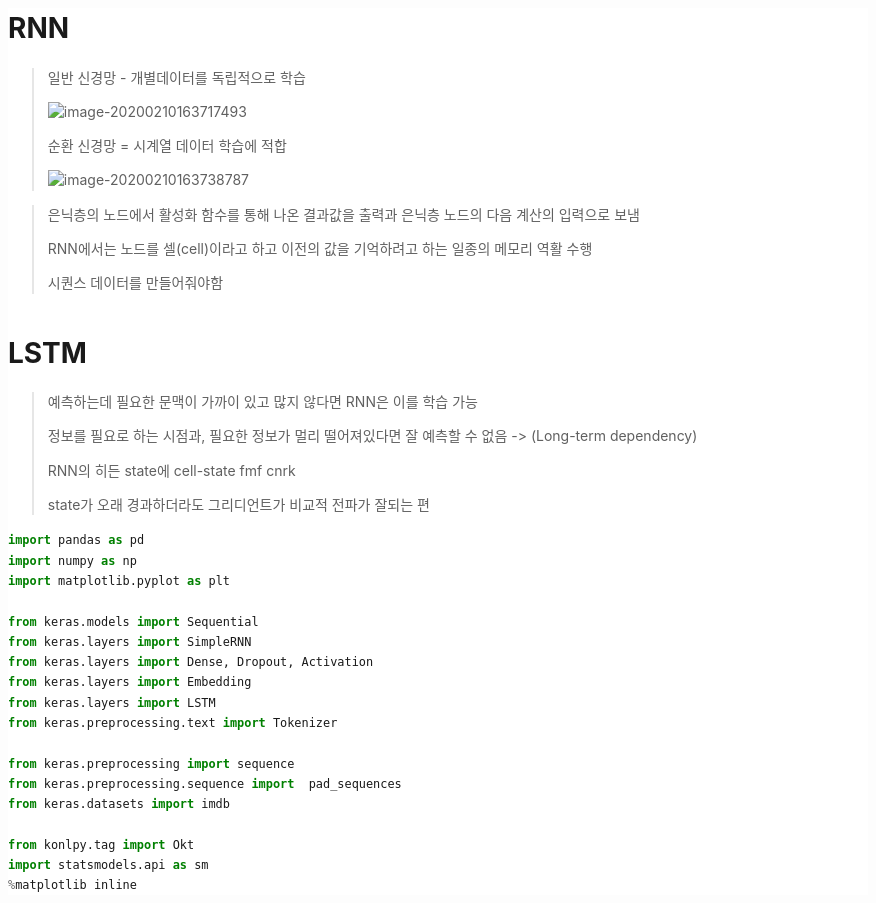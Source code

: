 # RNN

> 일반 신경망 - 개별데이터를 독립적으로 학습
>
> ![image-20200210163717493](C:/Users/student/Desktop/git/TIL/day/images/image-20200210163717493.png)
>
> 순환 신경망 = 시계열 데이터 학습에 적합
>
> ![image-20200210163738787](C:/Users/student/Desktop/git/TIL/day/images/image-20200210163738787.png)

> 은닉층의 노드에서 활성화 함수를 통해 나온 결과값을 출력과 은닉층 노드의 다음 계산의 입력으로 보냄
>
> RNN에서는 노드를 셀(cell)이라고 하고 이전의 값을 기억하려고 하는 일종의 메모리 역활 수행
>
> 시퀀스 데이터를 만들어줘야함



# LSTM

> 예측하는데 필요한 문맥이 가까이 있고 많지 않다면 RNN은 이를 학습 가능
>
> 정보를 필요로 하는 시점과, 필요한 정보가 멀리 떨어져있다면 잘 예측할 수 없음 -> (Long-term dependency)
>
> RNN의 히든 state에 cell-state fmf cnrk
>
> state가 오래 경과하더라도 그리디언트가 비교적 전파가 잘되는 편



```python
import pandas as pd
import numpy as np
import matplotlib.pyplot as plt

from keras.models import Sequential
from keras.layers import SimpleRNN
from keras.layers import Dense, Dropout, Activation
from keras.layers import Embedding
from keras.layers import LSTM
from keras.preprocessing.text import Tokenizer

from keras.preprocessing import sequence
from keras.preprocessing.sequence import  pad_sequences
from keras.datasets import imdb

from konlpy.tag import Okt
import statsmodels.api as sm
%matplotlib inline
```
